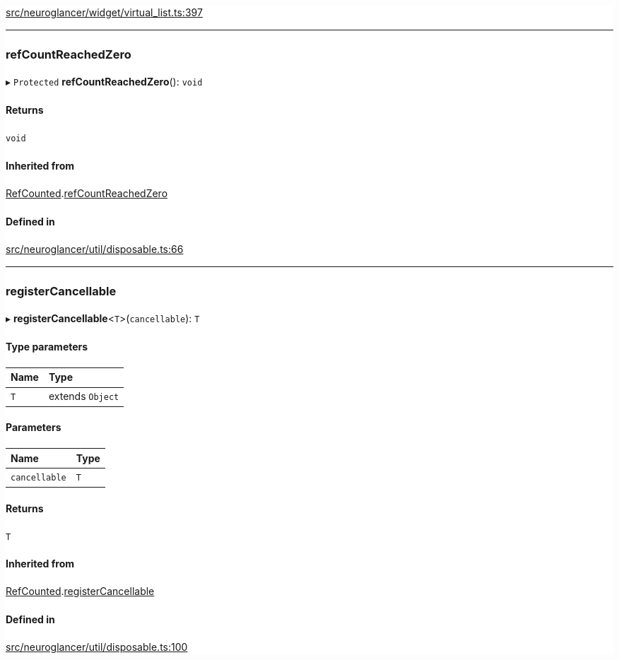 [src/neuroglancer/widget/virtual_list.ts:397](https://github.com/ActiveBrainAtlas2/neuroglancer/blob/91617476/src/neuroglancer/widget/virtual_list.ts#L397)

___

### refCountReachedZero

▸ `Protected` **refCountReachedZero**(): `void`

#### Returns

`void`

#### Inherited from

[RefCounted](neuroglancer_util_disposable.RefCounted.md).[refCountReachedZero](neuroglancer_util_disposable.RefCounted.md#refcountreachedzero)

#### Defined in

[src/neuroglancer/util/disposable.ts:66](https://github.com/ActiveBrainAtlas2/neuroglancer/blob/91617476/src/neuroglancer/util/disposable.ts#L66)

___

### registerCancellable

▸ **registerCancellable**<`T`\>(`cancellable`): `T`

#### Type parameters

| Name | Type |
| :------ | :------ |
| `T` | extends `Object` |

#### Parameters

| Name | Type |
| :------ | :------ |
| `cancellable` | `T` |

#### Returns

`T`

#### Inherited from

[RefCounted](neuroglancer_util_disposable.RefCounted.md).[registerCancellable](neuroglancer_util_disposable.RefCounted.md#registercancellable)

#### Defined in

[src/neuroglancer/util/disposable.ts:100](https://github.com/ActiveBrainAtlas2/neuroglancer/blob/91617476/src/neuroglancer/util/disposable.ts#L100)
